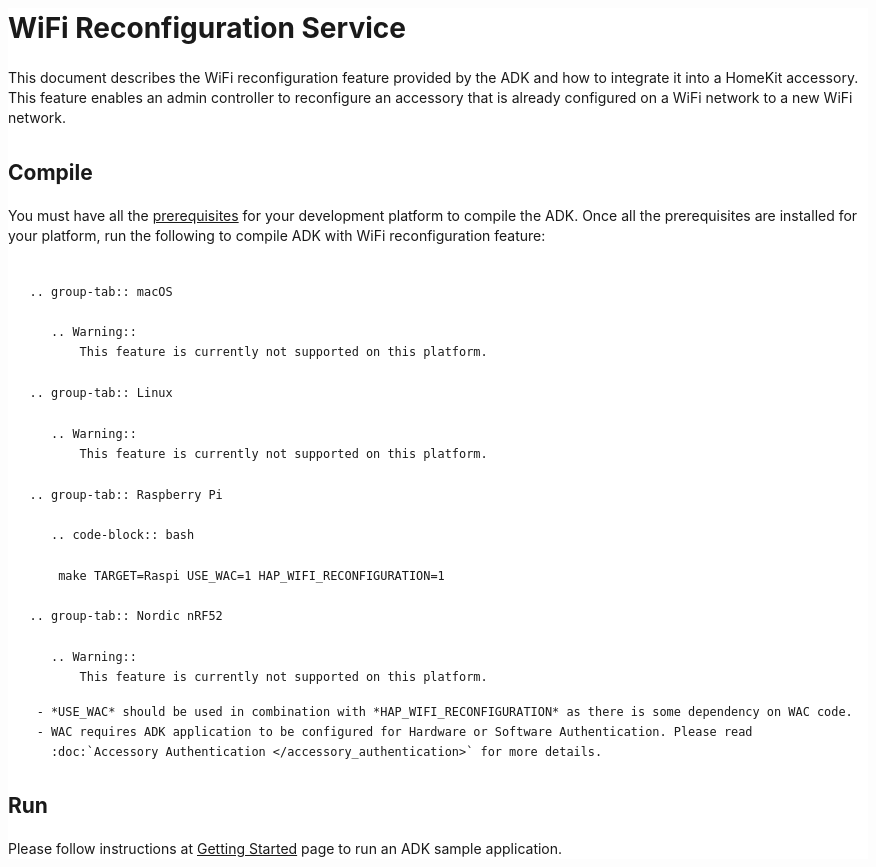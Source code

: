 WiFi Reconfiguration Service
============================

This document describes the WiFi reconfiguration feature provided by the ADK and how to integrate it into a HomeKit
accessory. This feature enables an admin controller to reconfigure an accessory that is already configured on a WiFi
network to a new WiFi network.

## Compile
You must have all the [prerequisites](getting_started.md) for your development platform to compile the ADK. Once all the
prerequisites are installed for your platform, run the following to compile ADK with WiFi reconfiguration feature:

``` tabs::

   .. group-tab:: macOS

      .. Warning::
          This feature is currently not supported on this platform.

   .. group-tab:: Linux

      .. Warning::
          This feature is currently not supported on this platform.

   .. group-tab:: Raspberry Pi

      .. code-block:: bash

       make TARGET=Raspi USE_WAC=1 HAP_WIFI_RECONFIGURATION=1

   .. group-tab:: Nordic nRF52

      .. Warning::
          This feature is currently not supported on this platform.

```

``` Note::
    - *USE_WAC* should be used in combination with *HAP_WIFI_RECONFIGURATION* as there is some dependency on WAC code.
    - WAC requires ADK application to be configured for Hardware or Software Authentication. Please read
      :doc:`Accessory Authentication </accessory_authentication>` for more details.
```

## Run
Please follow instructions at [Getting Started](getting_started.md) page to run an ADK sample application.
